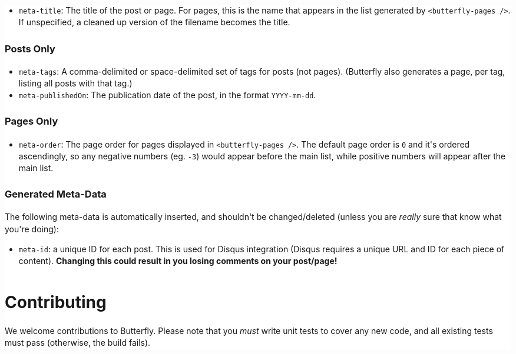 - `meta-title`: The title of the post or page. For pages, this is the name that appears in the list generated by `<butterfly-pages />`. If unspecified, a cleaned up version of the filename becomes the title.

### Posts Only

- `meta-tags`: A comma-delimited or space-delimited set of tags for posts (not pages). (Butterfly also generates a page, per tag, listing all posts with that tag.)
- `meta-publishedOn`: The publication date of the post, in the format `YYYY-mm-dd`.

### Pages Only

- `meta-order`: The page order for pages displayed in `<butterfly-pages />`. The default page order is `0` and it's ordered ascendingly, so any negative numbers (eg. `-3`) would appear before the main list, while positive numbers will appear after the main list.

### Generated Meta-Data

The following meta-data is automatically inserted, and shouldn't be changed/deleted (unless you are *really* sure that know what you're doing):

- `meta-id`: a unique ID for each post. This is used for Disqus integration (Disqus requires a unique URL and ID for each piece of content). **Changing this could result in you losing comments on your post/page!**


# Contributing

We welcome contributions to Butterfly. Please note that you *must* write unit tests to cover any new code, and all existing tests must pass (otherwise, the build fails).

